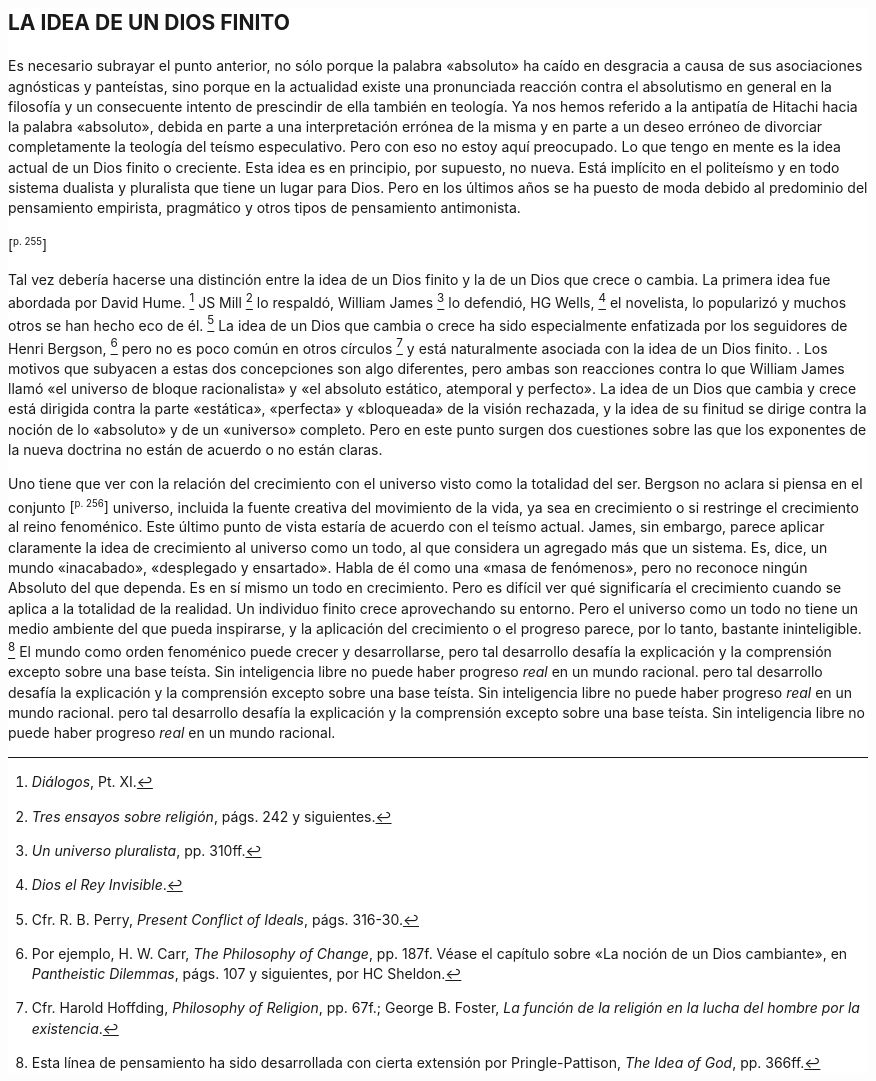 ## LA IDEA DE UN DIOS FINITO

Es necesario subrayar el punto anterior, no sólo porque la palabra «absoluto» ha caído en desgracia a causa de sus asociaciones agnósticas y panteístas, sino porque en la actualidad existe una pronunciada reacción contra el absolutismo en general en la filosofía y un consecuente intento de prescindir de ella también en teología. Ya nos hemos referido a la antipatía de Hitachi hacia la palabra «absoluto», debida en parte a una interpretación errónea de la misma y en parte a un deseo erróneo de divorciar completamente la teología del teísmo especulativo. Pero con eso no estoy aquí preocupado. Lo que tengo en mente es la idea actual de un Dios finito o creciente. Esta idea es en principio, por supuesto, no nueva. Está implícito en el politeísmo y en todo sistema dualista y pluralista que tiene un lugar para Dios. Pero en los últimos años se ha puesto de moda debido al predominio del pensamiento empirista, pragmático y otros tipos de pensamiento antimonista.

<span id="p255">[<sup><small>p. 255</small></sup>]</span>

Tal vez debería hacerse una distinción entre la idea de un Dios finito y la de un Dios que crece o cambia. La primera idea fue abordada por David Hume. [^7] JS Mill [^8] lo respaldó, William James [^9] lo defendió, HG Wells, [^10] el novelista, lo popularizó y muchos otros se han hecho eco de él. [^11] La idea de un Dios que cambia o crece ha sido especialmente enfatizada por los seguidores de Henri Bergson, [^12] pero no es poco común en otros círculos [^13] y está naturalmente asociada con la idea de un Dios finito. . Los motivos que subyacen a estas dos concepciones son algo diferentes, pero ambas son reacciones contra lo que William James llamó «el universo de bloque racionalista» y «el absoluto estático, atemporal y perfecto». La idea de un Dios que cambia y crece está dirigida contra la parte «estática», «perfecta» y «bloqueada» de la visión rechazada, y la idea de su finitud se dirige contra la noción de lo «absoluto» y de un «universo» completo. Pero en este punto surgen dos cuestiones sobre las que los exponentes de la nueva doctrina no están de acuerdo o no están claras.

Uno tiene que ver con la relación del crecimiento con el universo visto como la totalidad del ser. Bergson no aclara si piensa en el conjunto <span id="p256">[<sup><small>p. 256</small></sup>]</span> universo, incluida la fuente creativa del movimiento de la vida, ya sea en crecimiento o si restringe el crecimiento al reino fenoménico. Este último punto de vista estaría de acuerdo con el teísmo actual. James, sin embargo, parece aplicar claramente la idea de crecimiento al universo como un todo, al que considera un agregado más que un sistema. Es, dice, un mundo «inacabado», «desplegado y ensartado». Habla de él como una «masa de fenómenos», pero no reconoce ningún Absoluto del que dependa. Es en sí mismo un todo en crecimiento. Pero es difícil ver qué significaría el crecimiento cuando se aplica a la totalidad de la realidad. Un individuo finito crece aprovechando su entorno. Pero el universo como un todo no tiene un medio ambiente del que pueda inspirarse, y la aplicación del crecimiento o el progreso parece, por lo tanto, bastante ininteligible. [^14] El mundo como orden fenoménico puede crecer y desarrollarse, pero tal desarrollo desafía la explicación y la comprensión excepto sobre una base teísta. Sin inteligencia libre no puede haber progreso _real_ en un mundo racional. pero tal desarrollo desafía la explicación y la comprensión excepto sobre una base teísta. Sin inteligencia libre no puede haber progreso _real_ en un mundo racional. pero tal desarrollo desafía la explicación y la comprensión excepto sobre una base teísta. Sin inteligencia libre no puede haber progreso _real_ en un mundo racional.


[^1]: _Introducción a la filosofía_, p. 34.
[^2]: Cfr. H. Rashdall, _The Theory of Good and Evil_, II, pp. 238ff.; _Filosofía y Religión_, pp. l01ff.
[^3]: _Theologie und Metaphysik_ (zweite Auflage), págs. 17 y siguientes.
[^4]: _La fe cristiana_, págs. 82f.
[^5]: Véase mis _Enseñanzas religiosas del Antiguo Testamento_, págs. 137 y siguientes.
[^6]: _La Idea de lo Santo_, pp. 12-41.
[^7]: _Diálogos_, Pt. XI.
[^8]: _Tres ensayos sobre religión_, págs. 242 y siguientes.
[^9]: _Un universo pluralista_, pp. 310ff.
[^10]: _Dios el Rey Invisible_.
[^11]: Cfr. R. B. Perry, _Present Conflict of Ideals_, págs. 316-30.
[^12]: Por ejemplo, H. W. Carr, _The Philosophy of Change_, pp. 187f. Véase el capítulo sobre «La noción de un Dios cambiante», en _Pantheistic Dilemmas_, págs. 107 y siguientes, por HC Sheldon.
[^13]: Cfr. Harold Hoffding, _Philosophy of Religion_, pp. 67f.; George B. Foster, _La función de la religión en la lucha del hombre por la existencia_.
[^14]: Esta línea de pensamiento ha sido desarrollada con cierta extensión por Pringle-Pattison, _The Idea of ​​God_, pp. 366ff.
[^15]: _Un universo pluralista_, p. 318.
[^16]: Tres ensayos sobre religión, p. 256.
[^17]: Tres ensayos sobre religión, p. 243.
[^18]: _Pragmatismo_, pág. 298.
[^19]: _¿Es Dios limitado?_ Págs. 17, 20, 21, 52, 53.
[^20]: _El Problema de Dios_, Caps. V y VII. Este es un estudio interesante, informativo y estimulante, caracterizado por su originalidad, amplitud de miras y convicción personal.
[^21]: [Éxodo. 3. 13-15](/es/Bible/Exodus/3#v13). E.
[^22]: Para un estudio detallado de esta y otras preguntas relacionadas, vea mi _Religious Teaching of the Old Testament_, pp. 115-136.
[^23]: [Mat. 11. 25](/es/Bible/Matthew/11#v25); [5. 34](/es/Bible/Matthew/5#v34); [ROM. 1. 20](/es/Bible/Romans/1#v20); [11. 36](/es/Bible/Romans/11#v36); [1 Co. 8. 6](/es/Bible/1_Corintios/8#v6); [15. 28](/es/Bible/1_Corinthians/15#v28); [2 Cor. 5. 18](/es/Bible/2_Corinthians/5#v18), etc.
[^24]: [Marcos 10. 27](/es/Bible/Mark/10#v27). Cf. [14. 36](/es/Bible/Mark/14#v36).
[^25]: [Ef. 3. 20](/es/Bible/Ephesians/3#v20).
[^26]: f 99 _Suma Teológica_, Pt. I, Qu. 25, art. 4.
[^27]: J. M. E. McTaggart, _Algunos dogmas de la religión_, págs. 202-20.
[^28]: Cfr. A. S. Pringle-Pattison, _La idea de Dios_, págs. 298-321. Para una crítica, ver Bishop Charles Gore, _Belief in God_, pp. 69-73.
[^29]: _La Fe Cristiana_, Par. 54, págs. 211 y siguientes.
[^30]: _Christliche Dogmatik_, págs. 462 y siguientes.
[^31]: A partir de esta declaración de su posición, el profesor Brightman disiente sobre la base de que «el propósito divino es el aumento eterno del valor» y que, mientras se efectúe este aumento, el propósito divino no se ve frustrado. Pero si el propósito divino apunta meramente a un aumento de valor y no a un aumento ideal de valor, parecería ser éticamente defectuoso. O la voluntad divina excede el logro, o debe haber aquiescencia divina en el presente orden imperfecto. Y en el último caso parecería que no queda lugar para el «Dado» que se resiste. Tal elemento de resistencia permanente en la naturaleza divina, aunque conduce a un aumento eterno de valor, me parece que implica una frustración permanente de la voluntad y el propósito divinos.
[^32]: A esto añadiría el profesor Brightman: «pero adecuada y progresivamente utilizado y espiritualizado».
[^33]: _Suma Teológica_, Pt. I, Qu. 8, art. 1.
[^34]: Para una elaboración de esta idea ver Th. Steinmann, _Die Frage nach Gott_, págs. 18-77.
[^35]: _La Fe Cristiana_, Par. 53.
[^36]: _Confesiones_, libro. XI, 17.
[^37]: _Evolución creativa_, págs. 321 y ss.
[^38]: _La filosofía de Plotino_, II, p. 102.
[^39]: _La Idea de Dios_, p. 356.
[^40]: _¿Dios es limitado?_ Págs. 45-55.
